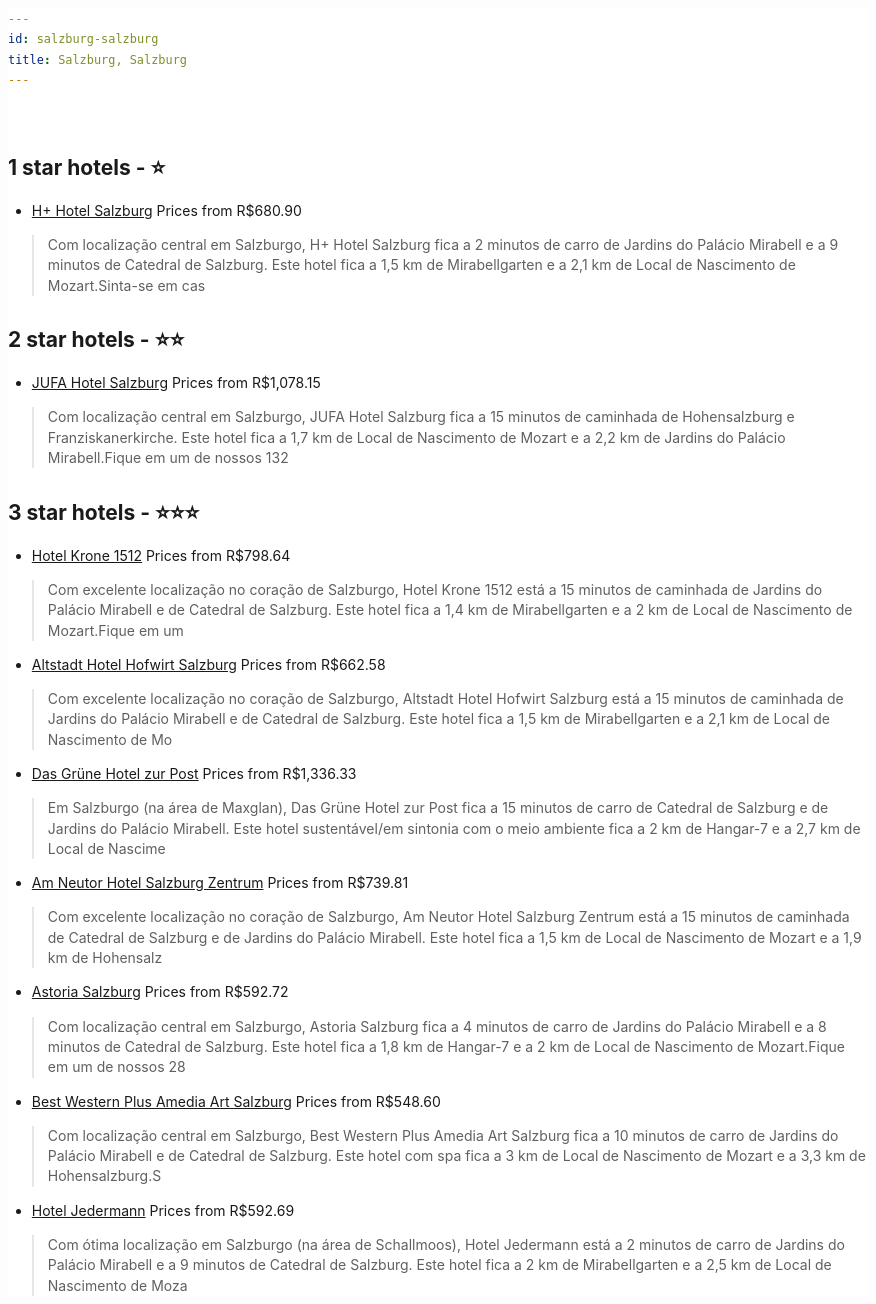 ```yaml
---
id: salzburg-salzburg
title: Salzburg, Salzburg
---
```


<center><img src="https://i.travelapi.com/hotels/4000000/3560000/3556700/3556676/de7ce666_z.jpg" alt="" /></center>


##  1 star hotels - ⭐️

-    [H+ Hotel Salzburg](https://www.hurb.com/br/aud/https://www.hurb.com/br/hotels/salzburg/h-hotel-salzburg-HT-T381?cmp=18055) Prices from R$680.90
   > Com localização central em Salzburgo, H+ Hotel Salzburg fica a 2 minutos de carro de Jardins do Palácio Mirabell e a 9 minutos de Catedral de Salzburg.  Este hotel fica a 1,5 km de Mirabellgarten e a 2,1 km de Local de Nascimento de Mozart.Sinta-se em cas

##  2 star hotels - ⭐️⭐️

-    [JUFA Hotel Salzburg](https://www.hurb.com/br/aud/https://www.hurb.com/br/hotels/salzburg/jufa-hotel-salzburg-HT-OR3Q?cmp=18055) Prices from R$1,078.15
   > Com localização central em Salzburgo, JUFA Hotel Salzburg fica a 15 minutos de caminhada de Hohensalzburg e Franziskanerkirche.  Este hotel fica a 1,7 km de Local de Nascimento de Mozart e a 2,2 km de Jardins do Palácio Mirabell.Fique em um de nossos 132 

##  3 star hotels - ⭐️⭐️⭐️

-    [Hotel Krone 1512](https://www.hurb.com/br/aud/https://www.hurb.com/br/hotels/salzburg/hotel-krone-1512-HT-B32R?cmp=18055) Prices from R$798.64
   > Com excelente localização no coração de Salzburgo, Hotel Krone 1512 está a 15 minutos de caminhada de Jardins do Palácio Mirabell e de Catedral de Salzburg.  Este hotel fica a 1,4 km de Mirabellgarten e a 2 km de Local de Nascimento de Mozart.Fique em um 
-    [Altstadt Hotel Hofwirt Salzburg](https://www.hurb.com/br/aud/https://www.hurb.com/br/hotels/salzburg/altstadt-hotel-hofwirt-salzburg-HT-9CNB?cmp=18055) Prices from R$662.58
   > Com excelente localização no coração de Salzburgo, Altstadt Hotel Hofwirt Salzburg está a 15 minutos de caminhada de Jardins do Palácio Mirabell e de Catedral de Salzburg.  Este hotel fica a 1,5 km de Mirabellgarten e a 2,1 km de Local de Nascimento de Mo
-    [Das Grüne Hotel zur Post](https://www.hurb.com/br/aud/https://www.hurb.com/br/hotels/salzburg/das-grune-hotel-zur-post-HT-G9B9?cmp=18055) Prices from R$1,336.33
   > Em Salzburgo (na área de Maxglan), Das Grüne Hotel zur Post fica a 15 minutos de carro de Catedral de Salzburg e de Jardins do Palácio Mirabell.  Este hotel sustentável/em sintonia com o meio ambiente fica a 2 km de Hangar-7 e a 2,7 km de Local de Nascime
-    [Am Neutor Hotel Salzburg Zentrum](https://www.hurb.com/br/aud/https://www.hurb.com/br/hotels/salzburg/am-neutor-hotel-salzburg-zentrum-HT-123B?cmp=18055) Prices from R$739.81
   > Com excelente localização no coração de Salzburgo, Am Neutor Hotel Salzburg Zentrum está a 15 minutos de caminhada de Catedral de Salzburg e de Jardins do Palácio Mirabell.  Este hotel fica a 1,5 km de Local de Nascimento de Mozart e a 1,9 km de Hohensalz
-    [Astoria Salzburg](https://www.hurb.com/br/aud/https://www.hurb.com/br/hotels/salzburg/astoria-salzburg-HT-X6LJ?cmp=18055) Prices from R$592.72
   > Com localização central em Salzburgo, Astoria Salzburg fica a 4 minutos de carro de Jardins do Palácio Mirabell e a 8 minutos de Catedral de Salzburg.  Este hotel fica a 1,8 km de Hangar-7 e a 2 km de Local de Nascimento de Mozart.Fique em um de nossos 28
-    [Best Western Plus Amedia Art Salzburg](https://www.hurb.com/br/aud/https://www.hurb.com/br/hotels/salzburg/best-western-plus-amedia-art-salzburg-HT-RZ4X?cmp=18055) Prices from R$548.60
   > Com localização central em Salzburgo, Best Western Plus Amedia Art Salzburg fica a 10 minutos de carro de Jardins do Palácio Mirabell e de Catedral de Salzburg.  Este hotel com spa fica a 3 km de Local de Nascimento de Mozart e a 3,3 km de Hohensalzburg.S
-    [Hotel Jedermann](https://www.hurb.com/br/aud/https://www.hurb.com/br/hotels/salzburg/hotel-jedermann-HT-EL0J?cmp=18055) Prices from R$592.69
   > Com ótima localização em Salzburgo (na área de Schallmoos), Hotel Jedermann está a 2 minutos de carro de Jardins do Palácio Mirabell e a 9 minutos de Catedral de Salzburg.  Este hotel fica a 2 km de Mirabellgarten e a 2,5 km de Local de Nascimento de Moza
